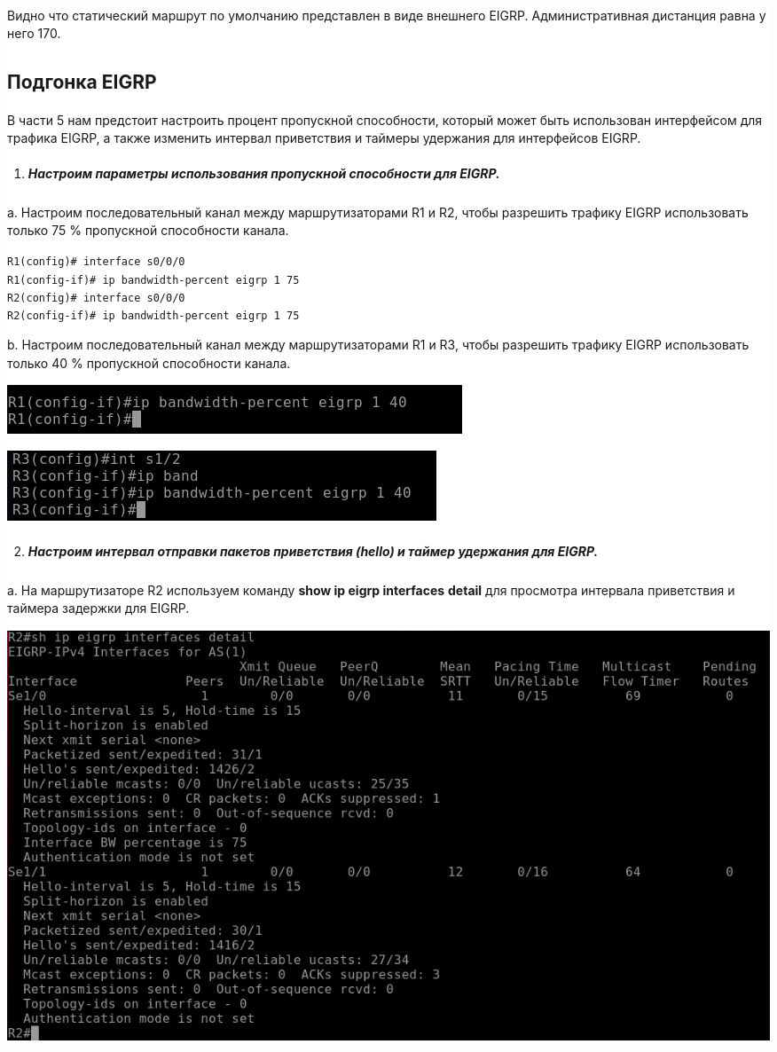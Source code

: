 Видно что статический маршрут по умолчанию представлен в виде внешнего EIGRP. Административная дистанция равна у него 170.

## Подгонка EIGRP<a name="A5"></a>

В части 5 нам предстоит настроить процент пропускной способности, который может быть использован интерфейсом для трафика EIGRP, а также изменить интервал приветствия и таймеры удержания для интерфейсов EIGRP.

1. #####  Настроим параметры использования пропускной способности для EIGRP.

a.   Настроим последовательный канал между маршрутизаторами R1 и R2, чтобы разрешить трафику EIGRP использовать только 75 % пропускной способности канала.

```
R1(config)# interface s0/0/0
R1(config-if)# ip bandwidth-percent eigrp 1 75
R2(config)# interface s0/0/0
R2(config-if)# ip bandwidth-percent eigrp 1 75
```

b.   Настроим последовательный канал между маршрутизаторами R1 и R3, чтобы разрешить трафику EIGRP использовать только 40 % пропускной способности канала.

![](https://github.com/Samsonvl/network-otus/blob/master/labs/lab09/Screenshot/5.1bR1.png)

![](https://github.com/Samsonvl/network-otus/blob/master/labs/lab09/Screenshot/5.1bR3.png)

2. ##### Настроим интервал отправки пакетов приветствия (hello) и таймер удержания для EIGRP.

a.   На маршрутизаторе R2 используем команду **show ip eigrp interfaces** **detail** для просмотра интервала приветствия и таймера задержки для EIGRP.

![](https://github.com/Samsonvl/network-otus/blob/master/labs/lab09/Screenshot/5.2a.png)
